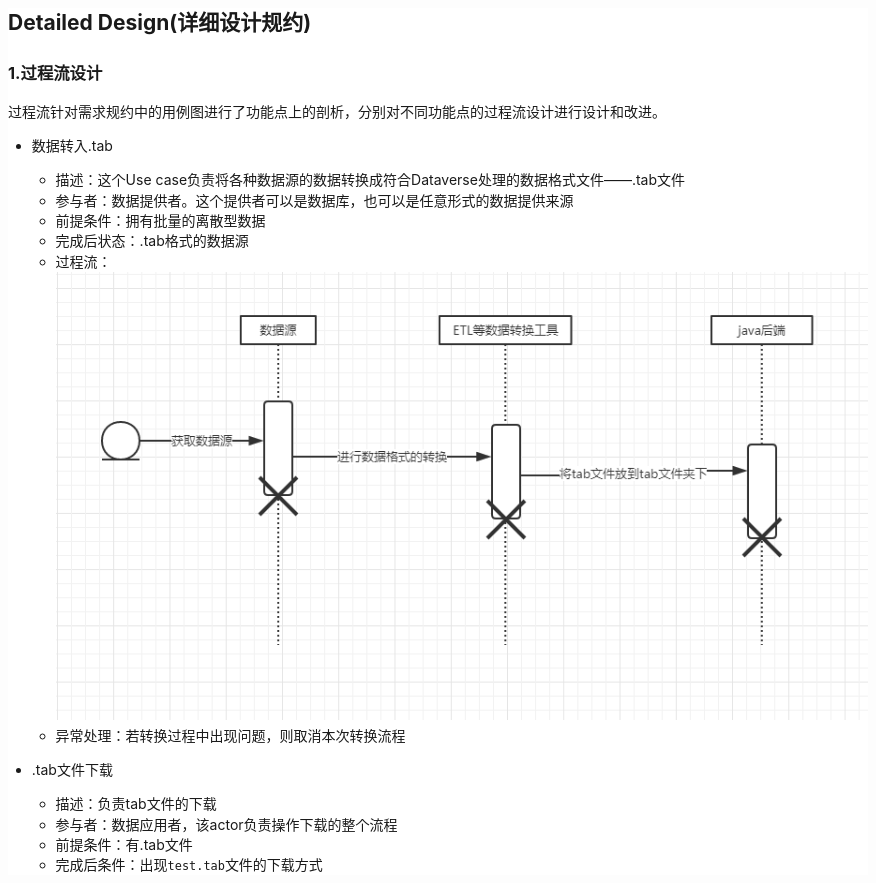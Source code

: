 ## Detailed Design(详细设计规约)



### 1.过程流设计

过程流针对需求规约中的用例图进行了功能点上的剖析，分别对不同功能点的过程流设计进行设计和改进。

- 数据转入.tab

  - 描述：这个Use case负责将各种数据源的数据转换成符合Dataverse处理的数据格式文件——.tab文件
  - 参与者：数据提供者。这个提供者可以是数据库，也可以是任意形式的数据提供来源
  - 前提条件：拥有批量的离散型数据
  - 完成后状态：.tab格式的数据源
  - 过程流：![Process flow 1](img/1.png)
  - 异常处理：若转换过程中出现问题，则取消本次转换流程

- .tab文件下载

  - 描述：负责tab文件的下载
  - 参与者：数据应用者，该actor负责操作下载的整个流程
  - 前提条件：有.tab文件
  - 完成后条件：出现`test.tab`文件的下载方式